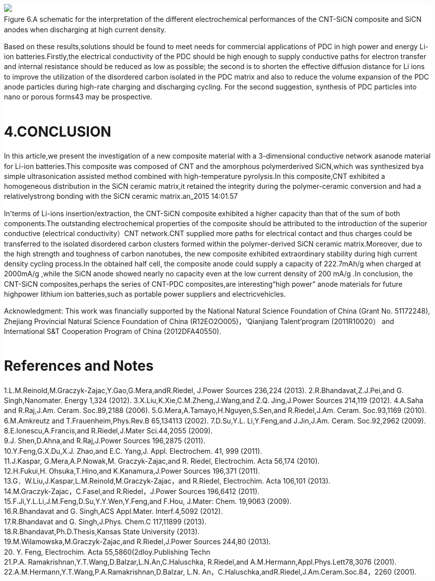 ![](images/162cd801e7f0dbc028c8ba7b51f5f8c57b6d9ae0efadd71cafa599291e651f87.jpg)  
Figure 6.A schematic for the interpretation of the different electrochemical performances of the CNT-SiCN composite and SiCN anodes when discharging at high current density.

Based on these results,solutions should be found to meet needs for commercial applications of PDC in high power and energy Li-ion batteries.Firstly,the electrical conductivity of the PDC should be high enough to supply conductive paths for electron transfer and internal resistance should be reduced as low as possible; the second is to shorten the effective diffusion distance for Li ions to improve the utilization of the disordered carbon isolated in the PDC matrix and also to reduce the volume expansion of the PDC anode particles during high-rate charging and discharging cycling. For the second suggestion, synthesis of PDC particles into nano or porous forms43 may be prospective.

# 4.CONCLUSION

In this article,we present the investigation of a new composite material with a 3-dimensional conductive network asanode material for Li-ion batteries.This composite was composed of CNT and the amorphous polymerderived SiCN,which was synthesized bya simple ultrasonication assisted method combined with high-temperature pyrolysis.In this composite,CNT exhibited a homogeneous distribution in the SiCN ceramic matrix,it retained the integrity during the polymer-ceramic conversion and had a relativelystrong bonding with the SiCN ceramic matrix.an_2015 14:01.57

In'terms of Li-ions insertion/extraction, the CNT-SiCN composite exhibited a higher capacity than that of the sum of both components.The outstanding electrochemical properties of the composite should be attributed to the introduction of the superior conductive (electrical conductivity）CNT network.CNT supplied more paths for electrical contact and thus charges could be transferred to the isolated disordered carbon clusters formed within the polymer-derived SiCN ceramic matrix.Moreover, due to the high strength and toughness of carbon nanotubes, the new composite exhibited extraordinary stability during high current density cycling process.In the obtained half cell, the composite anode could supply a capacity of $2 2 2 . 7 \mathrm { m A h / g }$ when charged at $2 0 0 0 \mathrm { m A / g }$ ,while the SiCN anode showed nearly no capacity even at the low current density of $2 0 0 ~ \mathrm { { m A / g } }$ .In conclusion, the CNT-SiCN composites,perhaps the series of CNT-PDC composites,are interesting“high power” anode materials for future highpower lithium ion batteries,such as portable power suppliers and electricvehicles.

Acknowledgment: This work was financially supported by the National Natural Science Foundation of China (Grant No. 51172248), Zhejiang Provincial Natural Science Foundation of China (R12EO2O005)，‘Qianjiang Talent’program (2011R10020） and International S&T Cooperation Program of China (2012DFA40550).

# References and Notes

1.L.M.Reinold,M.Graczyk-Zajac,Y.Gao,G.Mera,andR.Riedel, J.Power Sources 236,224 (2013). 2.R.Bhandavat,Z.J.Pei,and G. Singh,Nanomater. Energy 1,324 (2012). 3.X.Liu,K.Xie,C.M.Zheng,J.Wang,and Z.Q. Jing,J.Power Sources 214,119 (2012). 4.A.Saha and R.Raj,J.Am. Ceram. Soc.89,2188 (2006). 5.G.Mera,A.Tamayo,H.Nguyen,S.Sen,and R.Riedel,J.Am. Ceram. Soc.93,1169 (2010). 6.M.Amkreutz and T.Frauenheim,Phys.Rev.B 65,134113 (2002). 7.D.Su,Y.L. Li,Y.Feng,and J.Jin,J.Am. Ceram. Soc.92,2962 (2009). 8.E.Ionescu,A.Francis,and R.Riedel,J.Mater Sci.44,2055 (2009).   
9.J. Shen,D.Ahna,and R.Raj,J.Power Sources 196,2875 (2011).   
10.Y.Feng,G.X.Du,X.J. Zhao,and E.C. Yang,J. Appl. Electrochem. 41, 999 (2011).   
11.J.Kaspar, G.Mera,A.P.Nowak,M. Graczyk-Zajac,and R. Riedel, Electrochim. Acta 56,174 (2010).   
12.H.Fukui,H. Ohsuka,T.Hino,and K.Kanamura,J.Power Sources 196,371 (2011).   
13.G．W.Liu,J.Kaspar,L.M.Reinold,M.Graczyk-Zajac，and R.Riedel, Electrochim. Acta 106,101 (2013).   
14.M.Graczyk-Zajac，C.Fasel,and R.Riedel，J.Power Sources 196,6412 (2011).   
15.F.Ji,Y.L.Li,J.M.Feng,D.Su,Y.Y.Wen,Y.Feng,and F.Hou, J.Mater: Chem. 19,9063 (2009).   
16.R.Bhandavat and G. Singh,ACS Appl.Mater. Interf.4,5092 (2012).   
17.R.Bhandavat and G. Singh,J.Phys. Chem.C 117,11899 (2013).   
18.R.Bhandavat,Ph.D.Thesis,Kansas State University (2013).   
19.M.Wilamowska,M.Graczyk-Zajac,and R.Riedel,J.Power Sources 244,80 (2013).   
20. Y. Feng, Electrochim. Acta 55,5860(2dloy.Publishing Techn   
21.P.A. Ramakrishnan,Y.T.Wang,D.Balzar,L.N.An,C.Haluschka, R.Riedel,and A.M.Hermann,Appl.Phys.Lett78,3076 (2001).   
22.A.M.Hermann,Y.T.Wang,P.A.Ramakrishnan,D.Balzar, L.N. An，C.Haluschka,andR.Riedel,J.Am.Ceram.Soc.84，2260 (2001).   